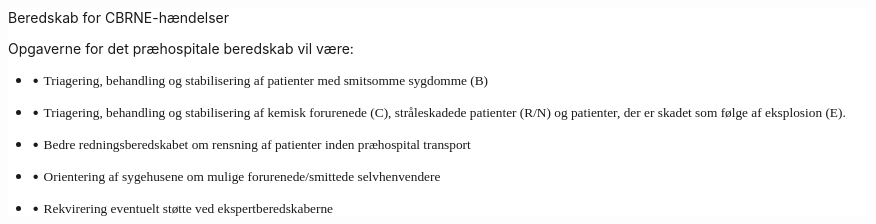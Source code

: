   <a id="a_Toc334178185">
  </a>
  <span>
   Beredskab for CBRNE-hændelser
  </span>
 </h2>
 <p class="~clause~ Normal" style="line-height: 100%;">
 </p>
 <p class="~clause~ Normal" style="line-height: 100%;">
  <span>
   Opgaverne for det præhospitale beredskab vil være:
  </span>
 </p>
 <ul class="list39">
  <li>
   <p class="~clause~ Listeafsnit level0" style="margin-bottom: 0; line-height: 100%;">
    <span class="item">
     •
    </span>
    <span style="font-family: Verdana; font-size: 10pt;">
     Triagering, behandling og stabilisering af patienter med smitsomme sygdomme (B)
    </span>
   </p>
  </li>
  <li>
   <p class="~clause~ Listeafsnit level0" style="margin-bottom: 0; line-height: 100%;">
    <span class="item">
     •
    </span>
    <span style="font-family: Verdana; font-size: 10pt;">
     Triagering, behandling og stabilisering af kemisk forurenede (C), stråleskadede patienter (R/N) og patienter, der er skadet som følge af eksplosion (E).
    </span>
   </p>
  </li>
  <li>
   <p class="~clause~ Listeafsnit level0" style="margin-bottom: 0; line-height: 100%;">
    <span class="item">
     •
    </span>
    <span style="font-family: Verdana; font-size: 10pt;">
     Bedre redningsberedskabet om rensning af patienter inden præhospital transport
    </span>
   </p>
  </li>
  <li>
   <p class="~clause~ Listeafsnit level0" style="margin-bottom: 0; line-height: 100%;">
    <span class="item">
     •
    </span>
    <span style="font-family: Verdana; font-size: 10pt;">
     Orientering af sygehusene om mulige forurenede/smittede selvhenvendere
    </span>
   </p>
  </li>
  <li>
   <p class="~clause~ Listeafsnit level0" style="margin-bottom: 0; line-height: 100%;">
    <span class="item">
     •
    </span>
    <span style="font-family: Verdana; font-size: 10pt;">
     Rekvirering eventuelt støtte ved ekspertberedskaberne
    </span>
    <span class="Fodnotehenvisning" style="font-family: Verdana; font-size: 10pt;">